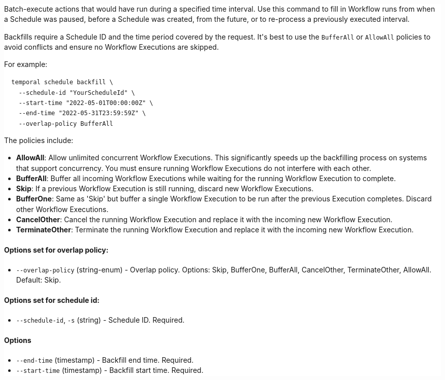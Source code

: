 Batch-execute actions that would have run during a specified time interval.
Use this command to fill in Workflow runs from when a Schedule was paused,
before a Schedule was created, from the future, or to re-process a previously
executed interval.

Backfills require a Schedule ID and the time period covered by the request.
It's best to use the `BufferAll` or `AllowAll` policies to avoid conflicts
and ensure no Workflow Executions are skipped.

For example:

```
  temporal schedule backfill \
    --schedule-id "YourScheduleId" \
    --start-time "2022-05-01T00:00:00Z" \
    --end-time "2022-05-31T23:59:59Z" \
    --overlap-policy BufferAll
```

The policies include:

* **AllowAll**: Allow unlimited concurrent Workflow Executions. This
  significantly speeds up the backfilling process on systems that support
  concurrency. You must ensure running Workflow Executions do not interfere
  with each other.
* **BufferAll**: Buffer all incoming Workflow Executions while waiting for
  the running Workflow Execution to complete.
* **Skip**: If a previous Workflow Execution is still running, discard new
  Workflow Executions.
* **BufferOne**: Same as 'Skip' but buffer a single Workflow Execution to be
  run after the previous Execution completes. Discard other Workflow
  Executions.
* **CancelOther**: Cancel the running Workflow Execution and replace it with
  the incoming new Workflow Execution.
* **TerminateOther**: Terminate the running Workflow Execution and replace
  it with the incoming new Workflow Execution.

#### Options set for overlap policy:

* `--overlap-policy` (string-enum) -
  Overlap policy.
  Options: Skip, BufferOne, BufferAll, CancelOther, TerminateOther, AllowAll.
  Default: Skip.

#### Options set for schedule id:

* `--schedule-id`, `-s` (string) -
  Schedule ID.
  Required.

#### Options

* `--end-time` (timestamp) -
  Backfill end time.
  Required.
* `--start-time` (timestamp) -
  Backfill start time.
  Required.
